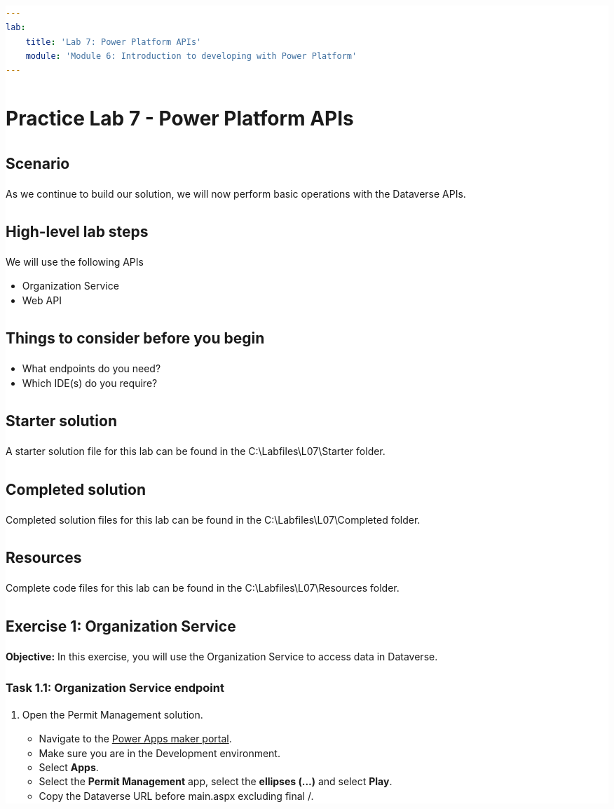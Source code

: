 ```yaml
---
lab:
    title: 'Lab 7: Power Platform APIs'
    module: 'Module 6: Introduction to developing with Power Platform'
---
```


# Practice Lab 7 - Power Platform APIs

## Scenario

As we continue to build our solution, we will now perform basic operations with the Dataverse APIs.

## High-level lab steps

We will use the following APIs

- Organization Service
- Web API

## Things to consider before you begin

- What endpoints do you need?
- Which IDE(s) do you require?

## Starter solution

A starter solution file for this lab can be found in the  C:\Labfiles\L07\Starter folder.

## Completed solution

Completed solution files for this lab can be found in the  C:\Labfiles\L07\Completed folder.

## Resources

Complete code files for this lab can be found in the  C:\Labfiles\L07\Resources folder.

## Exercise 1: Organization Service

**Objective:** In this exercise, you will use the Organization Service to access data in Dataverse.

### Task 1.1: Organization Service endpoint

1. Open the Permit Management solution.

   - Navigate to the [Power Apps maker portal](https://make.powerapps.com).
   - Make sure you are in the Development environment.
   - Select **Apps**.
   - Select the **Permit Management** app, select the **ellipses (...)** and select **Play**.
   - Copy the Dataverse URL before main.aspx excluding final /.
